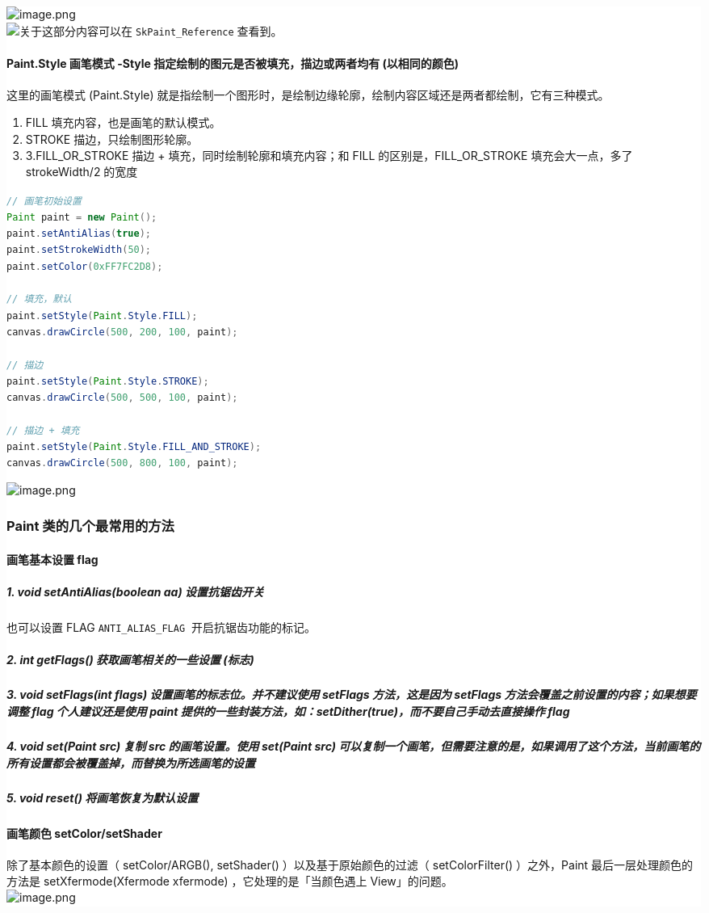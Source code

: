 ![image.png](https://cdn.nlark.com/yuque/0/2023/png/694278/1688217236330-c8ecf817-e27b-40c8-97c2-a68035429511.png#averageHue=%23fcfbfa&clientId=u690cbdb2-009e-4&from=paste&height=404&id=u07ffa4b1&originHeight=808&originWidth=1584&originalType=binary&ratio=2&rotation=0&showTitle=false&size=47261&status=done&style=stroke&taskId=u50a99918-7647-4a75-8865-0bb87355908&title=&width=792)<br />![](http://note.youdao.com/yws/res/49653/E2BDD89C40274B88AEF3D2BFAD9C5CAD#id=f9dkT&originalType=binary&ratio=1&rotation=0&showTitle=false&status=done&style=stroke&title=)关于这部分内容可以在 `SkPaint_Reference` 查看到。

#### Paint.Style 画笔模式 -Style 指定绘制的图元是否被填充，描边或两者均有 (以相同的颜色)

这里的画笔模式 (Paint.Style) 就是指绘制一个图形时，是绘制边缘轮廓，绘制内容区域还是两者都绘制，它有三种模式。

1. FILL 填充内容，也是画笔的默认模式。
2. STROKE 描边，只绘制图形轮廓。
3. 3.FILL_OR_STROKE 描边 + 填充，同时绘制轮廓和填充内容；和 FILL 的区别是，FILL_OR_STROKE 填充会大一点，多了 strokeWidth/2 的宽度

```java
// 画笔初始设置
Paint paint = new Paint();
paint.setAntiAlias(true);
paint.setStrokeWidth(50);
paint.setColor(0xFF7FC2D8);

// 填充，默认
paint.setStyle(Paint.Style.FILL);
canvas.drawCircle(500, 200, 100, paint);

// 描边
paint.setStyle(Paint.Style.STROKE);
canvas.drawCircle(500, 500, 100, paint);

// 描边 + 填充
paint.setStyle(Paint.Style.FILL_AND_STROKE);
canvas.drawCircle(500, 800, 100, paint);
```

![image.png](https://cdn.nlark.com/yuque/0/2023/png/694278/1688217249207-ef159a18-3f22-4dab-9b6d-3dfe3c65c62e.png#averageHue=%23f8f8f8&clientId=u690cbdb2-009e-4&from=paste&height=363&id=u5ddd2eed&originHeight=726&originWidth=1530&originalType=binary&ratio=2&rotation=0&showTitle=false&size=220370&status=done&style=stroke&taskId=u664d4d9f-10d4-465a-a080-dc8813e3dde&title=&width=765)

### Paint 类的几个最常用的方法

#### 画笔基本设置 flag

##### 1. void setAntiAlias(boolean aa) 设置抗锯齿开关

也可以设置 FLAG `ANTI_ALIAS_FLAG`  开启抗锯齿功能的标记。

##### 2. int getFlags() 获取画笔相关的一些设置 (标志)

##### 3. void setFlags(int flags) 设置画笔的标志位。并不建议使用 setFlags 方法，这是因为 setFlags 方法会覆盖之前设置的内容；如果想要调整 flag 个人建议还是使用 paint 提供的一些封装方法，如：setDither(true)，而不要自己手动去直接操作 flag

##### 4. void set(Paint src) 复制 src 的画笔设置。使用 set(Paint src) 可以复制一个画笔，但需要注意的是，如果调用了这个方法，当前画笔的所有设置都会被覆盖掉，而替换为所选画笔的设置

##### 5. void reset() 将画笔恢复为默认设置

#### 画笔颜色 setColor/setShader

除了基本颜色的设置（ setColor/ARGB(), setShader() ）以及基于原始颜色的过滤（ setColorFilter() ）之外，Paint 最后一层处理颜色的方法是 setXfermode(Xfermode xfermode) ，它处理的是「当颜色遇上 View」的问题。<br />![image.png](https://cdn.nlark.com/yuque/0/2023/png/694278/1688217287628-7f057f42-0e2f-4bed-9a56-379f6950b0a7.png#averageHue=%23e6e6e6&clientId=u690cbdb2-009e-4&from=paste&height=179&id=ucd2a4e52&originHeight=358&originWidth=693&originalType=binary&ratio=2&rotation=0&showTitle=false&size=79878&status=done&style=stroke&taskId=u7efbf2aa-84f2-4d54-a73a-e9445ef9cdc&title=&width=346.5)
